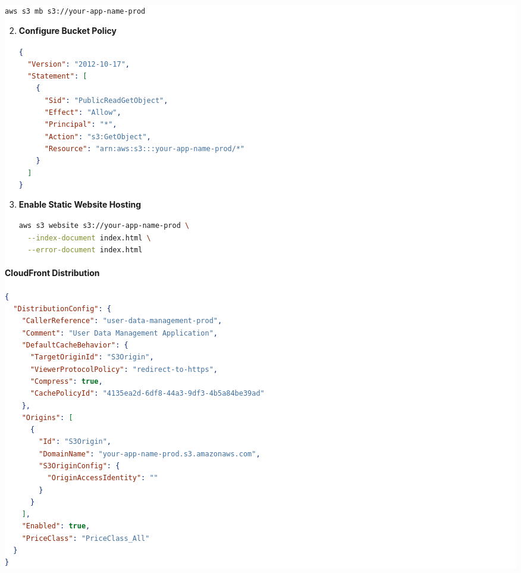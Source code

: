    ```bash
   aws s3 mb s3://your-app-name-prod
   ```

2. **Configure Bucket Policy**

   ```json
   {
     "Version": "2012-10-17",
     "Statement": [
       {
         "Sid": "PublicReadGetObject",
         "Effect": "Allow",
         "Principal": "*",
         "Action": "s3:GetObject",
         "Resource": "arn:aws:s3:::your-app-name-prod/*"
       }
     ]
   }
   ```

3. **Enable Static Website Hosting**
   ```bash
   aws s3 website s3://your-app-name-prod \
     --index-document index.html \
     --error-document index.html
   ```

#### CloudFront Distribution

```json
{
  "DistributionConfig": {
    "CallerReference": "user-data-management-prod",
    "Comment": "User Data Management Application",
    "DefaultCacheBehavior": {
      "TargetOriginId": "S3Origin",
      "ViewerProtocolPolicy": "redirect-to-https",
      "Compress": true,
      "CachePolicyId": "4135ea2d-6df8-44a3-9df3-4b5a84be39ad"
    },
    "Origins": [
      {
        "Id": "S3Origin",
        "DomainName": "your-app-name-prod.s3.amazonaws.com",
        "S3OriginConfig": {
          "OriginAccessIdentity": ""
        }
      }
    ],
    "Enabled": true,
    "PriceClass": "PriceClass_All"
  }
}
```
